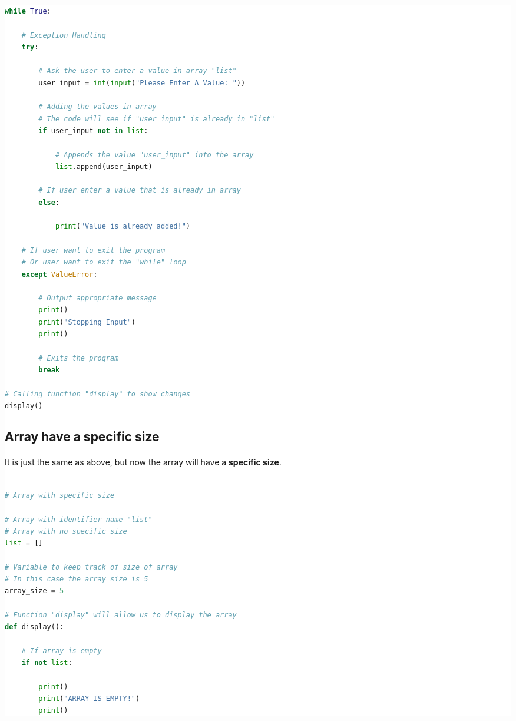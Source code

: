 ```python
while True:

    # Exception Handling
    try:

        # Ask the user to enter a value in array "list"
        user_input = int(input("Please Enter A Value: "))

        # Adding the values in array
        # The code will see if "user_input" is already in "list"
        if user_input not in list:

            # Appends the value "user_input" into the array
            list.append(user_input)

        # If user enter a value that is already in array
        else:

            print("Value is already added!")

    # If user want to exit the program
    # Or user want to exit the "while" loop
    except ValueError:

        # Output appropriate message
        print()
        print("Stopping Input")
        print()
        
        # Exits the program
        break

# Calling function "display" to show changes
display()

```

## Array have a specific size

It is just the same as above, but now the array will have a **specific size**.

```python

# Array with specific size

# Array with identifier name "list"
# Array with no specific size
list = []

# Variable to keep track of size of array
# In this case the array size is 5
array_size = 5

# Function "display" will allow us to display the array
def display():

    # If array is empty
    if not list:

        print()
        print("ARRAY IS EMPTY!")
        print()

```